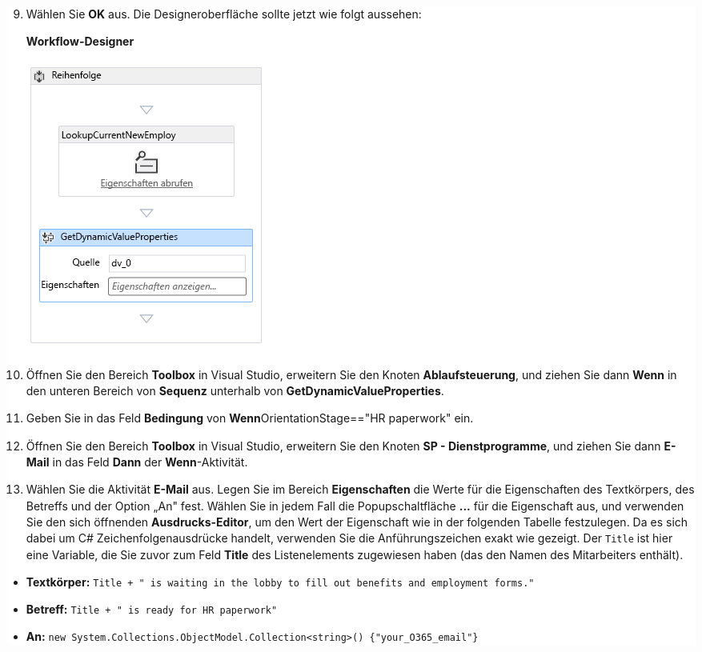 
  

  
9. Wählen Sie **OK** aus. Die Designeroberfläche sollte jetzt wie folgt aussehen:
    
   **Workflow-Designer**

  

     ![Der Workflow-Designer mit zwei Aktivitäten: "Listenelement suchen" und "Dynamische Werte abrufen".](images/cd8eb456-d883-491a-b171-38c1b9f64018.PNG)
  

    
    
  
10. Öffnen Sie den Bereich **Toolbox** in Visual Studio, erweitern Sie den Knoten **Ablaufsteuerung**, und ziehen Sie dann **Wenn** in den unteren Bereich von **Sequenz** unterhalb von **GetDynamicValueProperties**.
    
  
11. Geben Sie in das Feld **Bedingung** von **Wenn**OrientationStage=="HR paperwork" ein.
    
  
12. Öffnen Sie den Bereich **Toolbox** in Visual Studio, erweitern Sie den Knoten **SP - Dienstprogramme**, und ziehen Sie dann **E-Mail** in das Feld **Dann** der **Wenn**-Aktivität.
    
  
13. Wählen Sie die Aktivität **E-Mail** aus. Legen Sie im Bereich **Eigenschaften** die Werte für die Eigenschaften des Textkörpers, des Betreffs und der Option „An" fest. Wählen Sie in jedem Fall die Popupschaltfläche **...** für die Eigenschaft aus, und verwenden Sie den sich öffnenden **Ausdrucks-Editor**, um den Wert der Eigenschaft wie in der folgenden Tabelle festzulegen. Da es sich dabei um C# Zeichenfolgenausdrücke handelt, verwenden Sie die Anführungszeichen exakt wie gezeigt. Der  `Title` ist hier eine Variable, die Sie zuvor zum Feld **Title** des Listenelements zugewiesen haben (das den Namen des Mitarbeiters enthält).
    
  - **Textkörper:** `Title + " is waiting in the lobby to fill out benefits and employment forms."`
    
  
  - **Betreff:** `Title + " is ready for HR paperwork"`
    
  
  - **An:** `new System.Collections.ObjectModel.Collection<string>() {"your_O365_email"}`
    